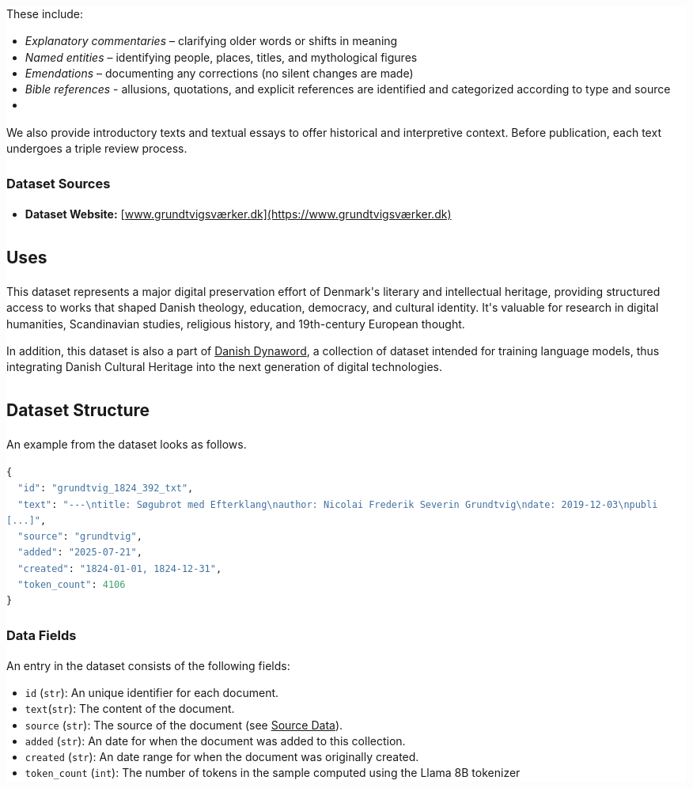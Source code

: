 These include: 

- *Explanatory commentaries* – clarifying older words or shifts in meaning
- *Named entities* – identifying people, places, titles, and mythological figures
- *Emendations* – documenting any corrections (no silent changes are made)
- *Bible references* - allusions, quotations, and explicit references are identified and categorized according to type and source
- 
We also provide introductory texts and textual essays to offer historical and interpretive context. Before publication, each text undergoes a triple review process.



### Dataset Sources

- **Dataset Website:** [www.grundtvigsværker.dk](https://www.grundtvigsværker.dk)

## Uses

This dataset represents a major digital preservation effort of Denmark's literary and intellectual heritage, providing structured access to works that shaped Danish theology, education, democracy, and cultural identity. It's valuable for research in digital humanities, Scandinavian studies, religious history, and 19th-century European thought.

In addition, this dataset is also a part of [Danish Dynaword](https://huggingface.co/datasets/danish-foundation-models/danish-dynaword), a collection of dataset intended for training language models, thus integrating Danish Cultural Heritage into the next generation of digital technologies.


    
## Dataset Structure
An example from the dataset looks as follows.



```py
{
  "id": "grundtvig_1824_392_txt",
  "text": "---\ntitle: Søgubrot med Efterklang\nauthor: Nicolai Frederik Severin Grundtvig\ndate: 2019-12-03\npubli[...]",
  "source": "grundtvig",
  "added": "2025-07-21",
  "created": "1824-01-01, 1824-12-31",
  "token_count": 4106
}
```

### Data Fields

An entry in the dataset consists of the following fields:

- `id` (`str`): An unique identifier for each document.
- `text`(`str`): The content of the document.
- `source` (`str`): The source of the document (see [Source Data](#source-data)).
- `added` (`str`): An date for when the document was added to this collection.
- `created` (`str`): An date range for when the document was originally created.
- `token_count` (`int`): The number of tokens in the sample computed using the Llama 8B tokenizer
